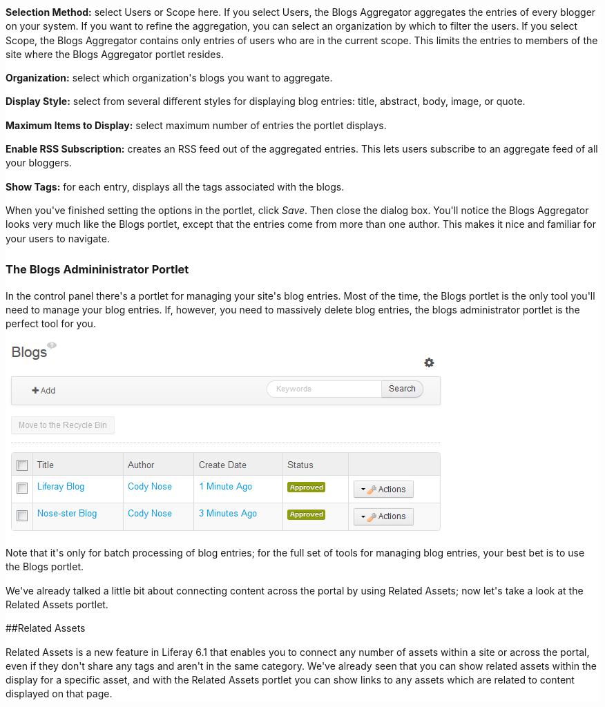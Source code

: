 **Selection Method:** select Users or Scope here. If you select Users, the Blogs Aggregator aggregates the entries of every blogger on your system. If you want to refine the aggregation, you can select an organization by which to filter the users. If you select Scope, the Blogs Aggregator contains only entries of users who are in the current scope. This limits the entries to members of the site where the Blogs Aggregator portlet resides.

**Organization:** select which organization's blogs you want to aggregate.

**Display Style:** select from several different styles for displaying blog entries: title, abstract, body, image, or quote.

**Maximum Items to Display:** select maximum number of entries the portlet displays.

**Enable RSS Subscription:** creates an RSS feed out of the aggregated entries. This lets users subscribe to an aggregate feed of all your bloggers. 

**Show Tags:** for each entry, displays all the tags associated with the blogs.

When you've finished setting the options in the portlet, click *Save*. Then close the dialog box. You'll notice the Blogs Aggregator looks very much like the Blogs portlet, except that the entries come from more than one author. This makes it nice and familiar for your users to navigate. 

### The Blogs Admininistrator Portlet [](id=lp-6-1-ugen04-the-blogs-admininistrator-portlet-0)

In the control panel there's a portlet for managing your site's blog entries. Most of the time, the Blogs portlet is the only tool you'll need to manage your blog entries. If, however, you need to massively delete blog entries, the blogs administrator portlet is the perfect tool for you. 

![Figure 4.11: The Blogs Administrator portlet lets you delete large sets of blog entries.](../../images/04-blogs-administrator.png)

Note that it's only for batch processing of blog entries; for the full set of tools for managing blog entries, your best bet is to use the Blogs portlet.  

We've already talked a little bit about connecting content across the portal by using Related Assets; now let's take a look at the Related Assets portlet.

##Related Assets [](id=related-assets)

Related Assets is a new feature in Liferay 6.1 that enables you to connect any number of assets within a site or across the portal, even if they don't share any tags and aren't in the same category. We've already seen that you can show related assets within the display for a specific asset, and with the Related Assets portlet you can show links to any assets which are related to content displayed on that page.
